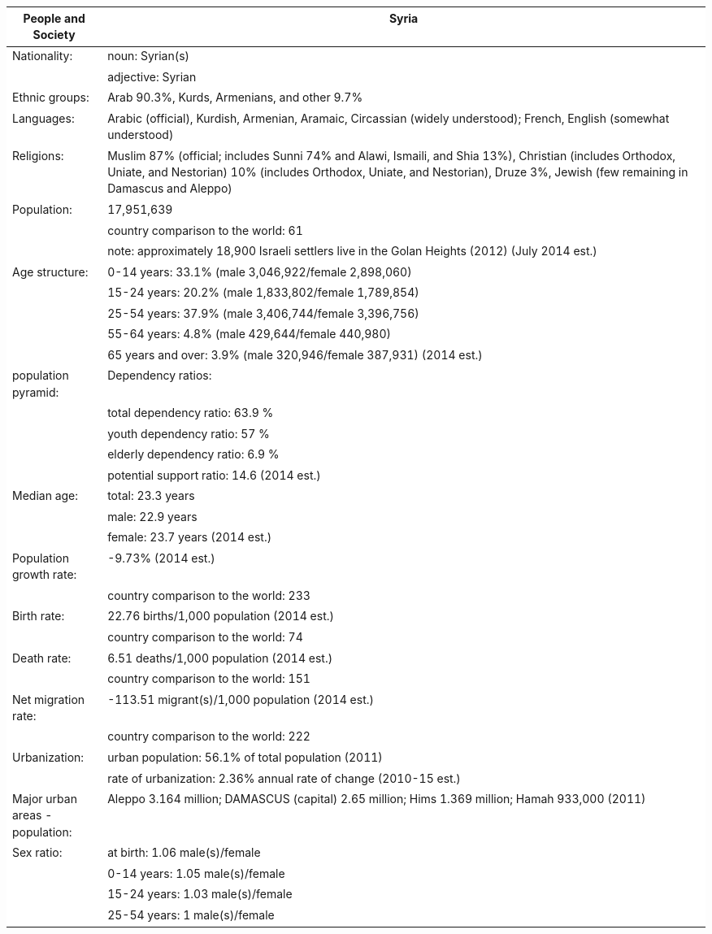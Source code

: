 | People and Society | Syria |
| --- | --- |
| Nationality: | noun: Syrian(s) |
| | adjective: Syrian |
| Ethnic groups: | Arab 90.3%, Kurds, Armenians, and other 9.7% |
| Languages: | Arabic (official), Kurdish, Armenian, Aramaic, Circassian (widely understood); French, English (somewhat understood) |
| Religions: | Muslim 87% (official; includes Sunni 74% and Alawi, Ismaili, and Shia 13%), Christian (includes Orthodox, Uniate, and Nestorian) 10% (includes Orthodox, Uniate, and Nestorian), Druze 3%, Jewish (few remaining in Damascus and Aleppo) |
| Population: | 17,951,639 |
| | country comparison to the world:   61 |
| | note: approximately 18,900 Israeli settlers live in the Golan Heights (2012) (July 2014 est.) |
| Age structure: | 0-14 years: 33.1% (male 3,046,922/female 2,898,060) |
| | 15-24 years: 20.2% (male 1,833,802/female 1,789,854) |
| | 25-54 years: 37.9% (male 3,406,744/female 3,396,756) |
| | 55-64 years: 4.8% (male 429,644/female 440,980) |
| | 65 years and over: 3.9% (male 320,946/female 387,931) (2014 est.) |
| population pyramid: | Dependency ratios: |
| | total dependency ratio: 63.9 % |
| | youth dependency ratio: 57 % |
| | elderly dependency ratio: 6.9 % |
| | potential support ratio: 14.6 (2014 est.) |
| Median age: | total: 23.3 years |
| | male: 22.9 years |
| | female: 23.7 years (2014 est.) |
| Population growth rate: | -9.73% (2014 est.) |
| | country comparison to the world:   233 |
| Birth rate: | 22.76 births/1,000 population (2014 est.) |
| | country comparison to the world:   74 |
| Death rate: | 6.51 deaths/1,000 population (2014 est.) |
| | country comparison to the world:   151 |
| Net migration rate: | -113.51 migrant(s)/1,000 population (2014 est.) |
| | country comparison to the world:   222 |
| Urbanization: | urban population: 56.1% of total population (2011) |
| | rate of urbanization: 2.36% annual rate of change (2010-15 est.) |
| Major urban areas - population: | Aleppo 3.164 million; DAMASCUS (capital) 2.65 million; Hims 1.369 million; Hamah 933,000 (2011) |
| Sex ratio: | at birth: 1.06 male(s)/female |
| | 0-14 years: 1.05 male(s)/female |
| | 15-24 years: 1.03 male(s)/female |
| | 25-54 years: 1 male(s)/female |